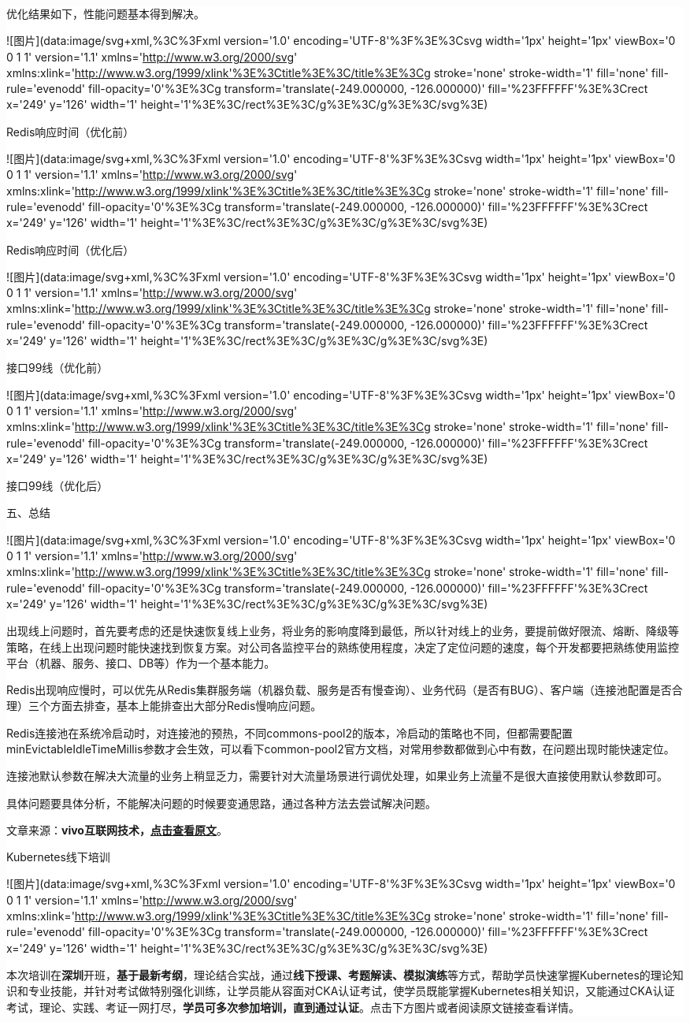   

优化结果如下，性能问题基本得到解决。

  

![图片](data:image/svg+xml,%3C%3Fxml version='1.0' encoding='UTF-8'%3F%3E%3Csvg width='1px' height='1px' viewBox='0 0 1 1' version='1.1' xmlns='http://www.w3.org/2000/svg' xmlns:xlink='http://www.w3.org/1999/xlink'%3E%3Ctitle%3E%3C/title%3E%3Cg stroke='none' stroke-width='1' fill='none' fill-rule='evenodd' fill-opacity='0'%3E%3Cg transform='translate(-249.000000, -126.000000)' fill='%23FFFFFF'%3E%3Crect x='249' y='126' width='1' height='1'%3E%3C/rect%3E%3C/g%3E%3C/g%3E%3C/svg%3E)

Redis响应时间（优化前）

  

![图片](data:image/svg+xml,%3C%3Fxml version='1.0' encoding='UTF-8'%3F%3E%3Csvg width='1px' height='1px' viewBox='0 0 1 1' version='1.1' xmlns='http://www.w3.org/2000/svg' xmlns:xlink='http://www.w3.org/1999/xlink'%3E%3Ctitle%3E%3C/title%3E%3Cg stroke='none' stroke-width='1' fill='none' fill-rule='evenodd' fill-opacity='0'%3E%3Cg transform='translate(-249.000000, -126.000000)' fill='%23FFFFFF'%3E%3Crect x='249' y='126' width='1' height='1'%3E%3C/rect%3E%3C/g%3E%3C/g%3E%3C/svg%3E)

Redis响应时间（优化后）

  

![图片](data:image/svg+xml,%3C%3Fxml version='1.0' encoding='UTF-8'%3F%3E%3Csvg width='1px' height='1px' viewBox='0 0 1 1' version='1.1' xmlns='http://www.w3.org/2000/svg' xmlns:xlink='http://www.w3.org/1999/xlink'%3E%3Ctitle%3E%3C/title%3E%3Cg stroke='none' stroke-width='1' fill='none' fill-rule='evenodd' fill-opacity='0'%3E%3Cg transform='translate(-249.000000, -126.000000)' fill='%23FFFFFF'%3E%3Crect x='249' y='126' width='1' height='1'%3E%3C/rect%3E%3C/g%3E%3C/g%3E%3C/svg%3E)

接口99线（优化前）

  

![图片](data:image/svg+xml,%3C%3Fxml version='1.0' encoding='UTF-8'%3F%3E%3Csvg width='1px' height='1px' viewBox='0 0 1 1' version='1.1' xmlns='http://www.w3.org/2000/svg' xmlns:xlink='http://www.w3.org/1999/xlink'%3E%3Ctitle%3E%3C/title%3E%3Cg stroke='none' stroke-width='1' fill='none' fill-rule='evenodd' fill-opacity='0'%3E%3Cg transform='translate(-249.000000, -126.000000)' fill='%23FFFFFF'%3E%3Crect x='249' y='126' width='1' height='1'%3E%3C/rect%3E%3C/g%3E%3C/g%3E%3C/svg%3E)

接口99线（优化后）

  

五、总结

![图片](data:image/svg+xml,%3C%3Fxml version='1.0' encoding='UTF-8'%3F%3E%3Csvg width='1px' height='1px' viewBox='0 0 1 1' version='1.1' xmlns='http://www.w3.org/2000/svg' xmlns:xlink='http://www.w3.org/1999/xlink'%3E%3Ctitle%3E%3C/title%3E%3Cg stroke='none' stroke-width='1' fill='none' fill-rule='evenodd' fill-opacity='0'%3E%3Cg transform='translate(-249.000000, -126.000000)' fill='%23FFFFFF'%3E%3Crect x='249' y='126' width='1' height='1'%3E%3C/rect%3E%3C/g%3E%3C/g%3E%3C/svg%3E)

  

出现线上问题时，首先要考虑的还是快速恢复线上业务，将业务的影响度降到最低，所以针对线上的业务，要提前做好限流、熔断、降级等策略，在线上出现问题时能快速找到恢复方案。对公司各监控平台的熟练使用程度，决定了定位问题的速度，每个开发都要把熟练使用监控平台（机器、服务、接口、DB等）作为一个基本能力。

  

Redis出现响应慢时，可以优先从Redis集群服务端（机器负载、服务是否有慢查询）、业务代码（是否有BUG）、客户端（连接池配置是否合理）三个方面去排查，基本上能排查出大部分Redis慢响应问题。

  

Redis连接池在系统冷启动时，对连接池的预热，不同commons-pool2的版本，冷启动的策略也不同，但都需要配置minEvictableIdleTimeMillis参数才会生效，可以看下common-pool2官方文档，对常用参数都做到心中有数，在问题出现时能快速定位。

  

连接池默认参数在解决大流量的业务上稍显乏力，需要针对大流量场景进行调优处理，如果业务上流量不是很大直接使用默认参数即可。

  

具体问题要具体分析，不能解决问题的时候要变通思路，通过各种方法去尝试解决问题。

  

文章来源：**vivo互联网技术，**[**点击查看原文**](https://mp.weixin.qq.com/s?__biz=MzI4NjY4MTU5Nw==&mid=2247491344&idx=1&sn=5d573319d989b908454e26711c10e817&scene=21#wechat_redirect)。

Kubernetes线下培训

![图片](data:image/svg+xml,%3C%3Fxml version='1.0' encoding='UTF-8'%3F%3E%3Csvg width='1px' height='1px' viewBox='0 0 1 1' version='1.1' xmlns='http://www.w3.org/2000/svg' xmlns:xlink='http://www.w3.org/1999/xlink'%3E%3Ctitle%3E%3C/title%3E%3Cg stroke='none' stroke-width='1' fill='none' fill-rule='evenodd' fill-opacity='0'%3E%3Cg transform='translate(-249.000000, -126.000000)' fill='%23FFFFFF'%3E%3Crect x='249' y='126' width='1' height='1'%3E%3C/rect%3E%3C/g%3E%3C/g%3E%3C/svg%3E)

  

本次培训在**深圳**开班，**基于最新考纲**，理论结合实战，通过**线下授课、考题解读、模拟演练**等方式，帮助学员快速掌握Kubernetes的理论知识和专业技能，并针对考试做特别强化训练，让学员能从容面对CKA认证考试，使学员既能掌握Kubernetes相关知识，又能通过CKA认证考试，理论、实践、考证一网打尽，**学员可多次参加培训，直到通过认证**。点击下方图片或者阅读原文链接查看详情。
